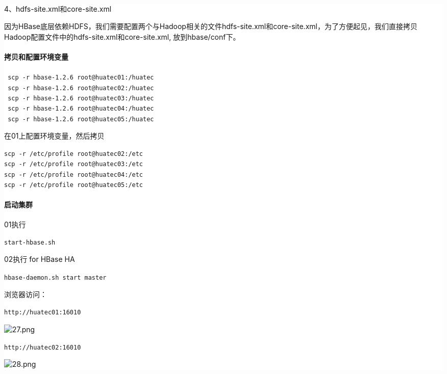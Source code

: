 4、hdfs-site.xml和core-site.xml

因为HBase底层依赖HDFS，我们需要配置两个与Hadoop相关的文件hdfs-site.xml和core-site.xml，为了方便起见，我们直接拷贝Hadoop配置文件中的hdfs-site.xml和core-site.xml, 放到hbase/conf下。

#### 拷贝和配置环境变量

```
 scp -r hbase-1.2.6 root@huatec01:/huatec
 scp -r hbase-1.2.6 root@huatec02:/huatec
 scp -r hbase-1.2.6 root@huatec03:/huatec
 scp -r hbase-1.2.6 root@huatec04:/huatec
 scp -r hbase-1.2.6 root@huatec05:/huatec
```

在01上配置环境变量，然后拷贝

```
scp -r /etc/profile root@huatec02:/etc
scp -r /etc/profile root@huatec03:/etc
scp -r /etc/profile root@huatec04:/etc
scp -r /etc/profile root@huatec05:/etc
```

#### 启动集群

01执行

```
start-hbase.sh
```

02执行 for HBase HA

```
hbase-daemon.sh start master
```

浏览器访问：

`http://huatec01:16010`

![27.png](https://upload-images.jianshu.io/upload_images/5637154-1df28323e7ca36b8.png?imageMogr2/auto-orient/strip%7CimageView2/2/w/1240)

`http://huatec02:16010`

![28.png](https://upload-images.jianshu.io/upload_images/5637154-bc7c9d3215e684af.png?imageMogr2/auto-orient/strip%7CimageView2/2/w/1240)
